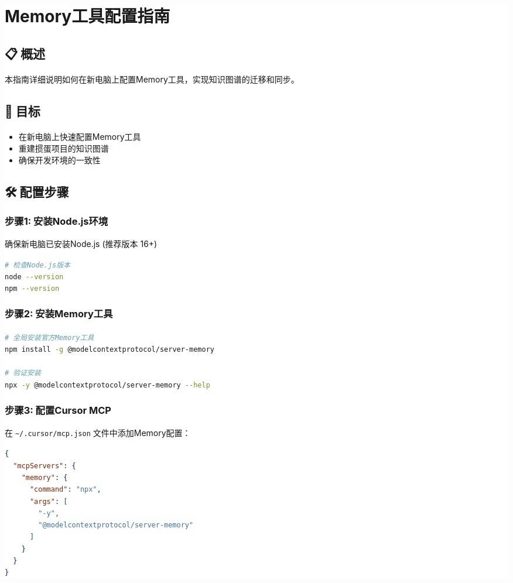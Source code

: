 # Memory工具配置指南

## 📋 概述

本指南详细说明如何在新电脑上配置Memory工具，实现知识图谱的迁移和同步。

## 🎯 目标

- 在新电脑上快速配置Memory工具
- 重建掼蛋项目的知识图谱
- 确保开发环境的一致性

## 🛠️ 配置步骤

### 步骤1: 安装Node.js环境

确保新电脑已安装Node.js (推荐版本 16+)

```bash
# 检查Node.js版本
node --version
npm --version
```

### 步骤2: 安装Memory工具

```bash
# 全局安装官方Memory工具
npm install -g @modelcontextprotocol/server-memory

# 验证安装
npx -y @modelcontextprotocol/server-memory --help
```

### 步骤3: 配置Cursor MCP

在 `~/.cursor/mcp.json` 文件中添加Memory配置：

```json
{
  "mcpServers": {
    "memory": {
      "command": "npx",
      "args": [
        "-y",
        "@modelcontextprotocol/server-memory"
      ]
    }
  }
}
```
